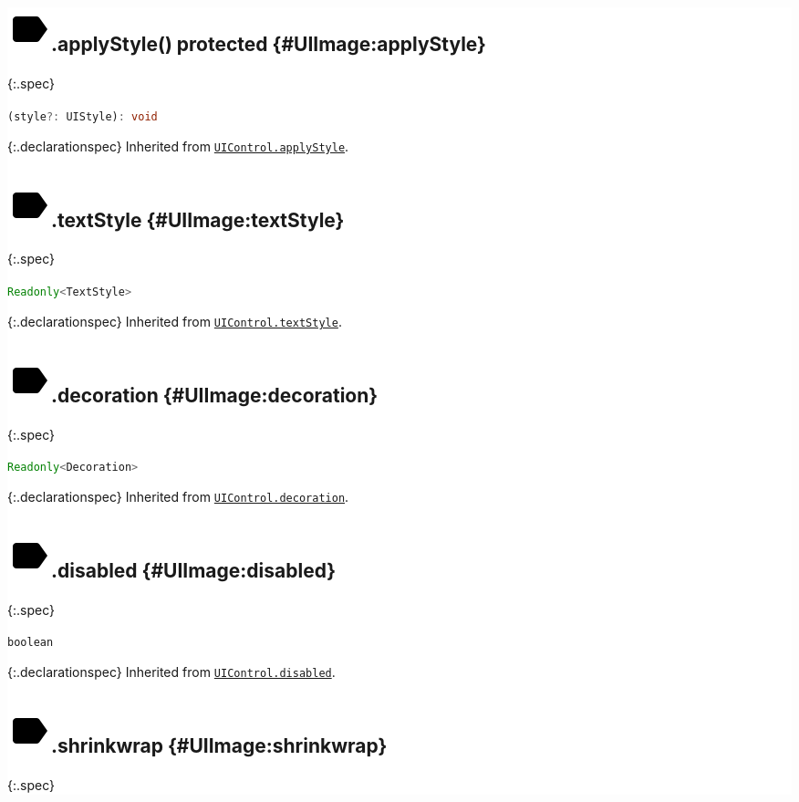 

## ![](/assets/icons/spec-method.svg).applyStyle() <span class="spec_tag">protected</span> {#UIImage:applyStyle}
{:.spec}

```typescript
(style?: UIStyle): void
```
{:.declarationspec}
Inherited from [`UIControl.applyStyle`](./UIControl#UIControl:applyStyle).



## ![](/assets/icons/spec-property.svg).textStyle {#UIImage:textStyle}
{:.spec}

```typescript
Readonly<TextStyle>
```
{:.declarationspec}
Inherited from [`UIControl.textStyle`](./UIControl#UIControl:textStyle).



## ![](/assets/icons/spec-property.svg).decoration {#UIImage:decoration}
{:.spec}

```typescript
Readonly<Decoration>
```
{:.declarationspec}
Inherited from [`UIControl.decoration`](./UIControl#UIControl:decoration).



## ![](/assets/icons/spec-property.svg).disabled {#UIImage:disabled}
{:.spec}

```typescript
boolean
```
{:.declarationspec}
Inherited from [`UIControl.disabled`](./UIControl#UIControl:disabled).



## ![](/assets/icons/spec-property.svg).shrinkwrap {#UIImage:shrinkwrap}
{:.spec}

